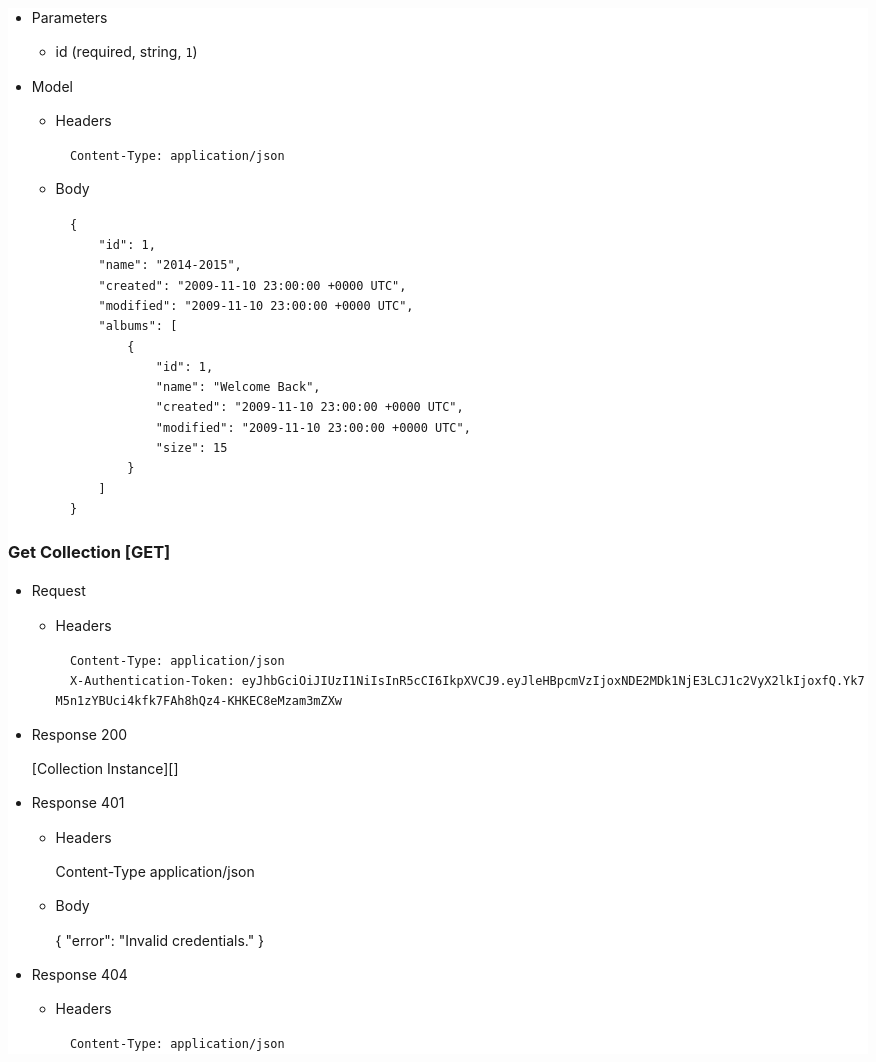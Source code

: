 + Parameters

    + id (required, string, `1`)

+ Model

    + Headers

            Content-Type: application/json

    + Body

            {
                "id": 1,
                "name": "2014-2015",
                "created": "2009-11-10 23:00:00 +0000 UTC",
                "modified": "2009-11-10 23:00:00 +0000 UTC",
                "albums": [
                    {
                        "id": 1,
                        "name": "Welcome Back",
                        "created": "2009-11-10 23:00:00 +0000 UTC",
                        "modified": "2009-11-10 23:00:00 +0000 UTC",
                        "size": 15
                    }
                ]
            }

### Get Collection [GET]

+ Request

    + Headers

            Content-Type: application/json
            X-Authentication-Token: eyJhbGciOiJIUzI1NiIsInR5cCI6IkpXVCJ9.eyJleHBpcmVzIjoxNDE2MDk1NjE3LCJ1c2VyX2lkIjoxfQ.Yk7M5n1zYBUci4kfk7FAh8hQz4-KHKEC8eMzam3mZXw

+ Response 200

    [Collection Instance][]

+ Response 401

    + Headers

        Content-Type application/json

    + Body

        {
            "error": "Invalid credentials."
        }

+ Response 404

    + Headers

            Content-Type: application/json
